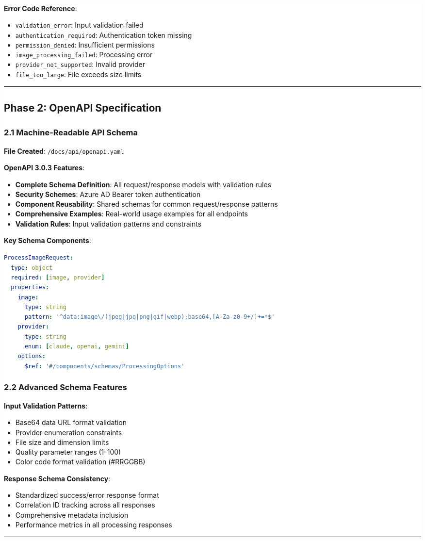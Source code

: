 **Error Code Reference**:
- `validation_error`: Input validation failed
- `authentication_required`: Authentication token missing
- `permission_denied`: Insufficient permissions
- `image_processing_failed`: Processing error
- `provider_not_supported`: Invalid provider
- `file_too_large`: File exceeds size limits

---

## Phase 2: OpenAPI Specification

### 2.1 Machine-Readable API Schema

**File Created**: `/docs/api/openapi.yaml`

**OpenAPI 3.0.3 Features**:
- **Complete Schema Definition**: All request/response models with validation rules
- **Security Schemes**: Azure AD Bearer token authentication
- **Component Reusability**: Shared schemas for common request/response patterns
- **Comprehensive Examples**: Real-world usage examples for all endpoints
- **Validation Rules**: Input validation patterns and constraints

**Key Schema Components**:
```yaml
ProcessImageRequest:
  type: object
  required: [image, provider]
  properties:
    image:
      type: string
      pattern: '^data:image\/(jpeg|jpg|png|gif|webp);base64,[A-Za-z0-9+/]+=*$'
    provider:
      type: string
      enum: [claude, openai, gemini]
    options:
      $ref: '#/components/schemas/ProcessingOptions'
```

### 2.2 Advanced Schema Features

**Input Validation Patterns**:
- Base64 data URL format validation
- Provider enumeration constraints
- File size and dimension limits
- Quality parameter ranges (1-100)
- Color code format validation (#RRGGBB)

**Response Schema Consistency**:
- Standardized success/error response format
- Correlation ID tracking across all responses
- Comprehensive metadata inclusion
- Performance metrics in all processing responses

---